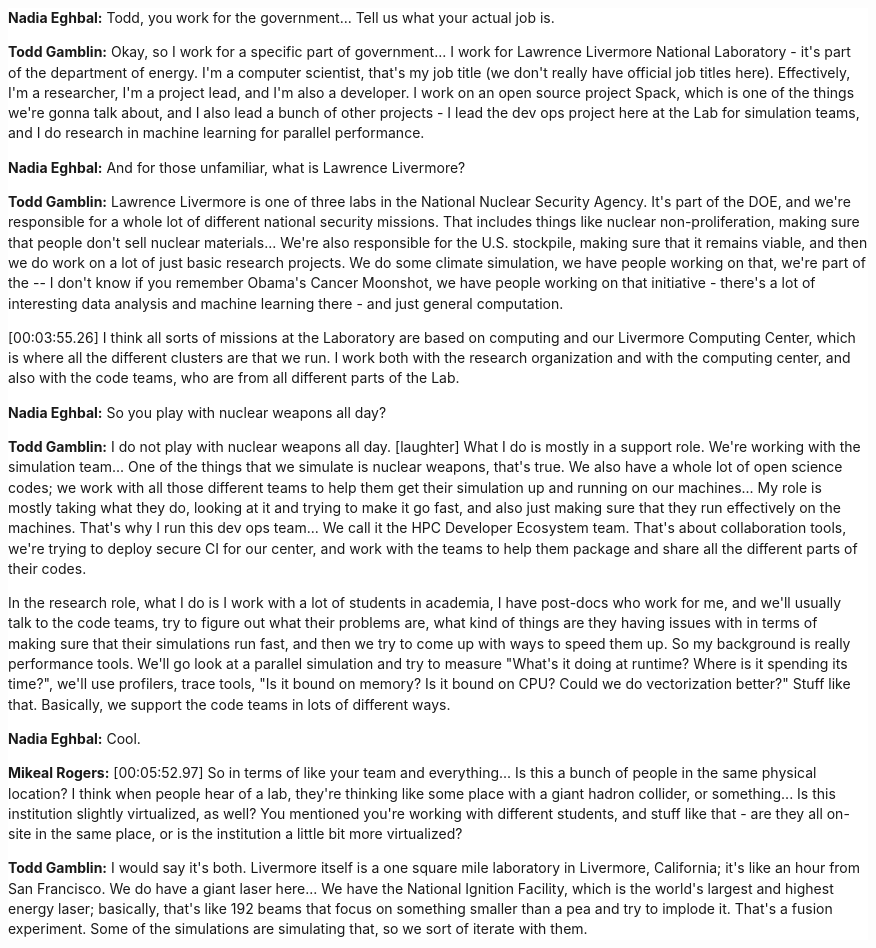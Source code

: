**Nadia Eghbal:** Todd, you work for the government... Tell us what your actual job is.

**Todd Gamblin:** Okay, so I work for a specific part of government... I work for Lawrence Livermore National Laboratory - it's part of the department of energy. I'm a computer scientist, that's my job title (we don't really have official job titles here). Effectively, I'm a researcher, I'm a project lead, and I'm also a developer. I work on an open source project Spack, which is one of the things we're gonna talk about, and I also lead a bunch of other projects - I lead the dev ops project here at the Lab for simulation teams, and I do research in machine learning for parallel performance.

**Nadia Eghbal:** And for those unfamiliar, what is Lawrence Livermore?

**Todd Gamblin:** Lawrence Livermore is one of three labs in the National Nuclear Security Agency. It's part of the DOE, and we're responsible for a whole lot of different national security missions. That includes things like nuclear non-proliferation, making sure that people don't sell nuclear materials... We're also responsible for the U.S. stockpile, making sure that it remains viable, and then we do work on a lot of just basic research projects. We do some climate simulation, we have people working on that, we're part of the -- I don't know if you remember Obama's Cancer Moonshot, we have people working on that initiative - there's a lot of interesting data analysis and machine learning there - and just general computation.

\[00:03:55.26\] I think all sorts of missions at the Laboratory are based on computing and our Livermore Computing Center, which is where all the different clusters are that we run. I work both with the research organization and with the computing center, and also with the code teams, who are from all different parts of the Lab.

**Nadia Eghbal:** So you play with nuclear weapons all day?

**Todd Gamblin:** I do not play with nuclear weapons all day. \[laughter\] What I do is mostly in a support role. We're working with the simulation team... One of the things that we simulate is nuclear weapons, that's true. We also have a whole lot of open science codes; we work with all those different teams to help them get their simulation up and running on our machines... My role is mostly taking what they do, looking at it and trying to make it go fast, and also just making sure that they run effectively on the machines. That's why I run this dev ops team... We call it the HPC Developer Ecosystem team. That's about collaboration tools, we're trying to deploy secure CI for our center, and work with the teams to help them package and share all the different parts of their codes.

In the research role, what I do is I work with a lot of students in academia, I have post-docs who work for me, and we'll usually talk to the code teams, try to figure out what their problems are, what kind of things are they having issues with in terms of making sure that their simulations run fast, and then we try to come up with ways to speed them up. So my background is really performance tools. We'll go look at a parallel simulation and try to measure "What's it doing at runtime? Where is it spending its time?", we'll use profilers, trace tools, "Is it bound on memory? Is it bound on CPU? Could we do vectorization better?" Stuff like that. Basically, we support the code teams in lots of different ways.

**Nadia Eghbal:** Cool.

**Mikeal Rogers:** \[00:05:52.97\] So in terms of like your team and everything... Is this a bunch of people in the same physical location? I think when people hear of a lab, they're thinking like some place with a giant hadron collider, or something... Is this institution slightly virtualized, as well? You mentioned you're working with different students, and stuff like that - are they all on-site in the same place, or is the institution a little bit more virtualized?

**Todd Gamblin:** I would say it's both. Livermore itself is a one square mile laboratory in Livermore, California; it's like an hour from San Francisco. We do have a giant laser here... We have the National Ignition Facility, which is the world's largest and highest energy laser; basically, that's like 192 beams that focus on something smaller than a pea and try to implode it. That's a fusion experiment. Some of the simulations are simulating that, so we sort of iterate with them.
